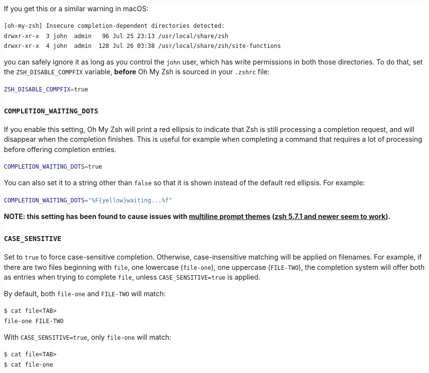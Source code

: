 If you get this or a similar warning in macOS:

```console
[oh-my-zsh] Insecure completion-dependent directories detected:
drwxr-xr-x  3 john  admin   96 Jul 25 23:13 /usr/local/share/zsh
drwxr-xr-x  4 john  admin  128 Jul 26 03:38 /usr/local/share/zsh/site-functions
```

you can safely ignore it as long as you control the `john` user, which has write permissions in both those directories. To do that, set the `ZSH_DISABLE_COMPFIX` variable, **before** Oh My Zsh is sourced in your `.zshrc` file:

```zsh
ZSH_DISABLE_COMPFIX=true
```

### `COMPLETION_WAITING_DOTS`

If you enable this setting, Oh My Zsh will print a red ellipsis to indicate that
Zsh is still processing a completion request, and will disappear when the
completion finishes. This is useful for example when completing a command that
requires a lot of processing before offering completion entries.

```zsh
COMPLETION_WAITING_DOTS=true
```

You can also set it to a string other than `false` so that it is shown instead of
the default red ellipsis. For example:

```zsh
COMPLETION_WAITING_DOTS="%F{yellow}waiting...%f"
```

**NOTE: this setting has been found to cause issues with [multiline prompt themes](https://github.com/ohmyzsh/ohmyzsh/issues/5765) ([zsh 5.7.1 and newer seem to work](https://github.com/ohmyzsh/ohmyzsh/issues/5765#issuecomment-569432346)).**

### `CASE_SENSITIVE`

Set to `true` to force case-sensitive completion. Otherwise, case-insensitive matching will be
applied on filenames. For example, if there are two files beginning with `file`, one lowercase
(`file-one`), one uppercase (`FILE-TWO`), the completion system will offer both as entries when
trying to complete `file`, unless `CASE_SENSITIVE=true` is applied.

By default, both `file-one` and `FILE-TWO` will match:

```console
$ cat file<TAB>
file-one FILE-TWO
```

With `CASE_SENSITIVE=true`, only `file-one` will match:

```console
$ cat file<TAB>
$ cat file-one
```
